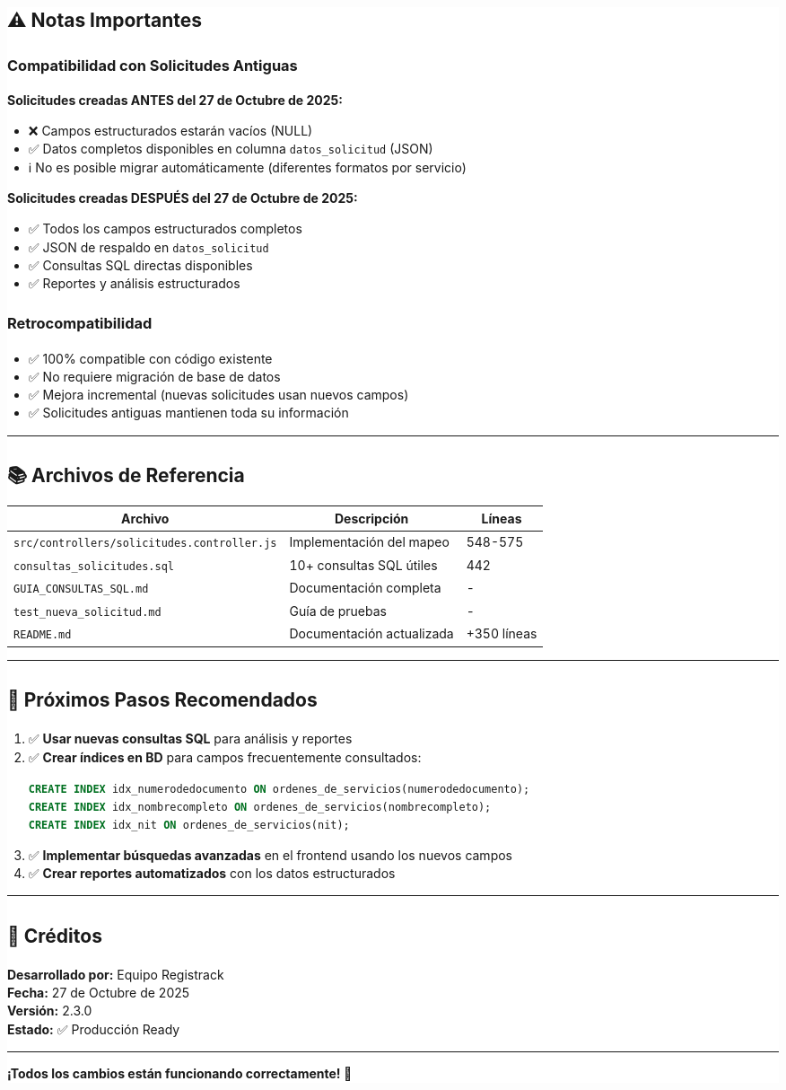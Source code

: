 
## ⚠️ Notas Importantes

### Compatibilidad con Solicitudes Antiguas

**Solicitudes creadas ANTES del 27 de Octubre de 2025:**
- ❌ Campos estructurados estarán vacíos (NULL)
- ✅ Datos completos disponibles en columna `datos_solicitud` (JSON)
- ℹ️ No es posible migrar automáticamente (diferentes formatos por servicio)

**Solicitudes creadas DESPUÉS del 27 de Octubre de 2025:**
- ✅ Todos los campos estructurados completos
- ✅ JSON de respaldo en `datos_solicitud`
- ✅ Consultas SQL directas disponibles
- ✅ Reportes y análisis estructurados

### Retrocompatibilidad

- ✅ 100% compatible con código existente
- ✅ No requiere migración de base de datos
- ✅ Mejora incremental (nuevas solicitudes usan nuevos campos)
- ✅ Solicitudes antiguas mantienen toda su información

---

## 📚 Archivos de Referencia

| Archivo | Descripción | Líneas |
|---------|-------------|--------|
| `src/controllers/solicitudes.controller.js` | Implementación del mapeo | 548-575 |
| `consultas_solicitudes.sql` | 10+ consultas SQL útiles | 442 |
| `GUIA_CONSULTAS_SQL.md` | Documentación completa | - |
| `test_nueva_solicitud.md` | Guía de pruebas | - |
| `README.md` | Documentación actualizada | +350 líneas |

---

## 🎯 Próximos Pasos Recomendados

1. ✅ **Usar nuevas consultas SQL** para análisis y reportes
2. ✅ **Crear índices en BD** para campos frecuentemente consultados:
   ```sql
   CREATE INDEX idx_numerodedocumento ON ordenes_de_servicios(numerodedocumento);
   CREATE INDEX idx_nombrecompleto ON ordenes_de_servicios(nombrecompleto);
   CREATE INDEX idx_nit ON ordenes_de_servicios(nit);
   ```
3. ✅ **Implementar búsquedas avanzadas** en el frontend usando los nuevos campos
4. ✅ **Crear reportes automatizados** con los datos estructurados

---

## 👥 Créditos

**Desarrollado por:** Equipo Registrack  
**Fecha:** 27 de Octubre de 2025  
**Versión:** 2.3.0  
**Estado:** ✅ Producción Ready

---

**¡Todos los cambios están funcionando correctamente! 🎉**

